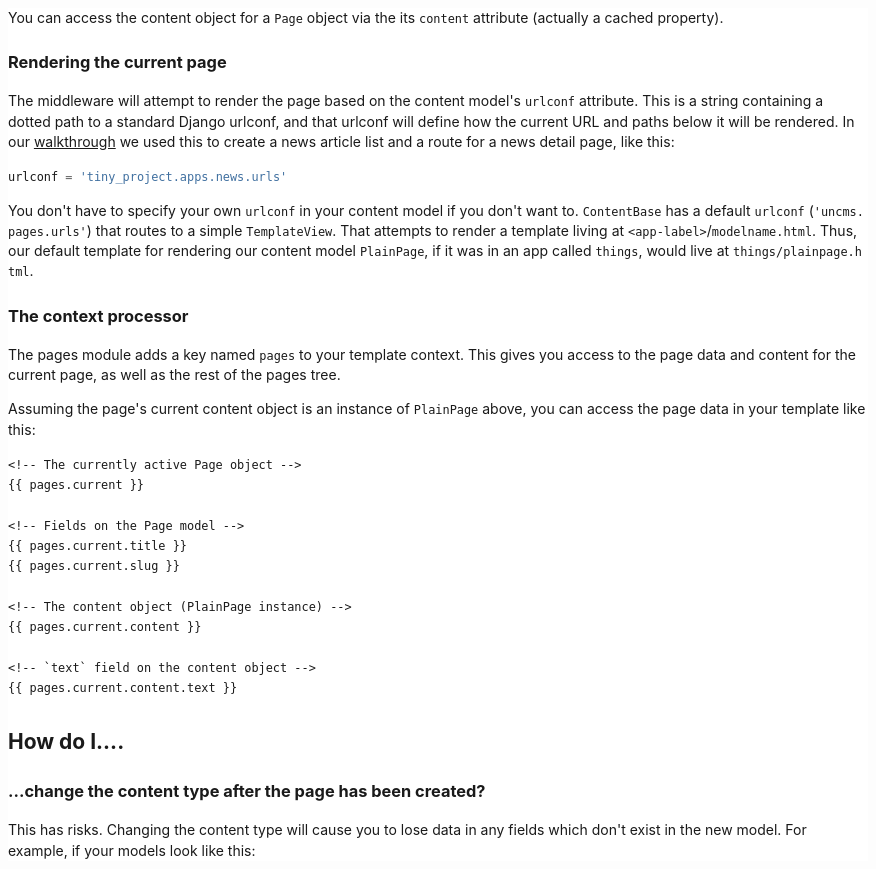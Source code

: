 You can access the content object for a `Page` object via the its `content` attribute (actually a cached property).

### Rendering the current page

The middleware will attempt to render the page based on the content model's `urlconf` attribute.
This is a string containing a dotted path to a standard Django urlconf, and that urlconf will define how the current URL and paths below it will be rendered.
In our [walkthrough](walkthrough.md) we used this to create a news article list and a route for a news detail page, like this:

```python
urlconf = 'tiny_project.apps.news.urls'
```

You don't have to specify your own `urlconf` in your content model if you don't want to.
`ContentBase` has a default `urlconf` (`'uncms.pages.urls'`) that routes to a simple `TemplateView`.
That attempts to render a template living at `<app-label>`/`modelname.html`.
Thus, our default template for rendering our content model `PlainPage`, if it was in an app called `things`, would live at `things/plainpage.html`.

### The context processor

The pages module adds a key named `pages` to your template context.
This gives you access to the page data and content for the current page, as well as the rest of the pages tree.

Assuming the page's current content object is an instance of `PlainPage` above, you can access the page data in your template like this:

```
<!-- The currently active Page object -->
{{ pages.current }}

<!-- Fields on the Page model -->
{{ pages.current.title }}
{{ pages.current.slug }}

<!-- The content object (PlainPage instance) -->
{{ pages.current.content }}

<!-- `text` field on the content object -->
{{ pages.current.content.text }}
```

## How do I....

### ...change the content type after the page has been created?

This has risks. Changing the content type will cause you to lose data in any fields which don't exist in the new model. For example, if your models look like this:
